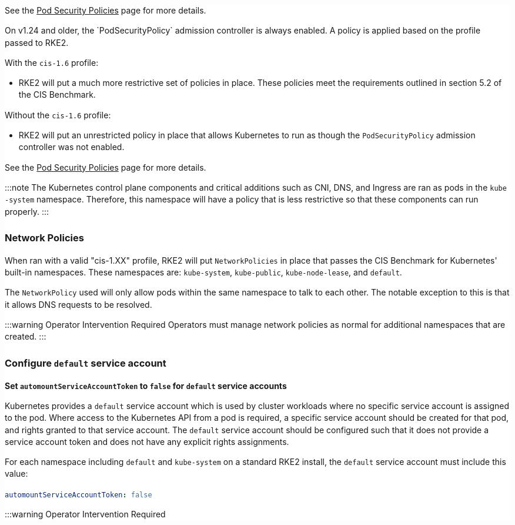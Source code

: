 See the [Pod Security Policies](pod_security_standards.md) page for more details.
</TabItem>

<TabItem value='v1.24 and Older'>
On v1.24 and older, the `PodSecurityPolicy` admission controller is always enabled. A policy is applied based on the profile passed to RKE2.

With the `cis-1.6` profile:
* RKE2 will put a much more restrictive set of policies in place. These policies meet the requirements outlined in section 5.2 of the CIS Benchmark.

Without the `cis-1.6` profile:
* RKE2 will put an unrestricted policy in place that allows Kubernetes to run as though the `PodSecurityPolicy` admission controller was not enabled.

See the [Pod Security Policies](pod_security_policies.md) page for more details.
</TabItem>
</Tabs>

:::note
The Kubernetes control plane components and critical additions such as CNI, DNS, and Ingress are ran as pods in the `kube-system` namespace. Therefore, this namespace will have a policy that is less restrictive so that these components can run properly.
:::

### Network Policies

When ran with a valid "cis-1.XX" profile, RKE2 will put `NetworkPolicies` in place that passes the CIS Benchmark for Kubernetes' built-in namespaces. These namespaces are: `kube-system`, `kube-public`, `kube-node-lease`, and `default`.

The `NetworkPolicy` used will only allow pods within the same namespace to talk to each other. The notable exception to this is that it allows DNS requests to be resolved.

:::warning Operator Intervention Required
Operators must manage network policies as normal for additional namespaces that are created.
:::

### Configure `default` service account

**Set `automountServiceAccountToken` to `false` for `default` service accounts**

Kubernetes provides a `default` service account which is used by cluster workloads where no specific service account is assigned to the pod. Where access to the Kubernetes API from a pod is required, a specific service account should be created for that pod, and rights granted to that service account. The `default` service account should be configured such that it does not provide a service account token and does not have any explicit rights assignments.

For each namespace including `default` and `kube-system` on a standard RKE2 install, the `default` service account must include this value:

```yaml
automountServiceAccountToken: false
```

:::warning Operator Intervention Required
